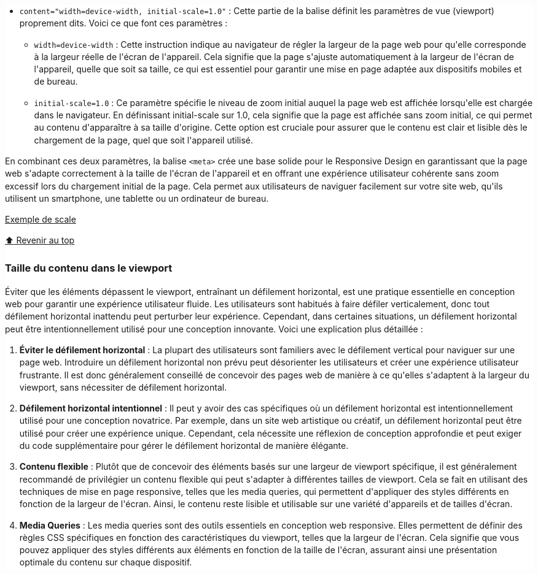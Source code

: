 - `content="width=device-width, initial-scale=1.0"` : Cette partie de la balise définit les paramètres de vue (viewport) proprement dits. Voici ce que font ces paramètres :

  - `width=device-width` : Cette instruction indique au navigateur de régler la largeur de la page web pour qu'elle corresponde à la largeur réelle de l'écran de l'appareil. Cela signifie que la page s'ajuste automatiquement à la largeur de l'écran de l'appareil, quelle que soit sa taille, ce qui est essentiel pour garantir une mise en page adaptée aux dispositifs mobiles et de bureau.

  - `initial-scale=1.0` : Ce paramètre spécifie le niveau de zoom initial auquel la page web est affichée lorsqu'elle est chargée dans le navigateur. En définissant initial-scale sur 1.0, cela signifie que la page est affichée sans zoom initial, ce qui permet au contenu d'apparaître à sa taille d'origine. Cette option est cruciale pour assurer que le contenu est clair et lisible dès le chargement de la page, quel que soit l'appareil utilisé.

En combinant ces deux paramètres, la balise `<meta>` crée une base solide pour le Responsive Design en garantissant que la page web s'adapte correctement à la taille de l'écran de l'appareil et en offrant une expérience utilisateur cohérente sans zoom excessif lors du chargement initial de la page. Cela permet aux utilisateurs de naviguer facilement sur votre site web, qu'ils utilisent un smartphone, une tablette ou un ordinateur de bureau.

[Exemple de scale](https://www.w3schools.com/css/css_rwd_viewport.asp)

[:arrow_up: Revenir au top](#table-des-matières)

### Taille du contenu dans le viewport

Éviter que les éléments dépassent le viewport, entraînant un défilement horizontal, est une pratique essentielle en conception web pour garantir une expérience utilisateur fluide. Les utilisateurs sont habitués à faire défiler verticalement, donc tout défilement horizontal inattendu peut perturber leur expérience. Cependant, dans certaines situations, un défilement horizontal peut être intentionnellement utilisé pour une conception innovante. Voici une explication plus détaillée :

1. **Éviter le défilement horizontal** : La plupart des utilisateurs sont familiers avec le défilement vertical pour naviguer sur une page web. Introduire un défilement horizontal non prévu peut désorienter les utilisateurs et créer une expérience utilisateur frustrante. Il est donc généralement conseillé de concevoir des pages web de manière à ce qu'elles s'adaptent à la largeur du viewport, sans nécessiter de défilement horizontal.

2. **Défilement horizontal intentionnel** : Il peut y avoir des cas spécifiques où un défilement horizontal est intentionnellement utilisé pour une conception novatrice. Par exemple, dans un site web artistique ou créatif, un défilement horizontal peut être utilisé pour créer une expérience unique. Cependant, cela nécessite une réflexion de conception approfondie et peut exiger du code supplémentaire pour gérer le défilement horizontal de manière élégante.

3. **Contenu flexible** : Plutôt que de concevoir des éléments basés sur une largeur de viewport spécifique, il est généralement recommandé de privilégier un contenu flexible qui peut s'adapter à différentes tailles de viewport. Cela se fait en utilisant des techniques de mise en page responsive, telles que les media queries, qui permettent d'appliquer des styles différents en fonction de la largeur de l'écran. Ainsi, le contenu reste lisible et utilisable sur une variété d'appareils et de tailles d'écran.

4. **Media Queries** : Les media queries sont des outils essentiels en conception web responsive. Elles permettent de définir des règles CSS spécifiques en fonction des caractéristiques du viewport, telles que la largeur de l'écran. Cela signifie que vous pouvez appliquer des styles différents aux éléments en fonction de la taille de l'écran, assurant ainsi une présentation optimale du contenu sur chaque dispositif.
